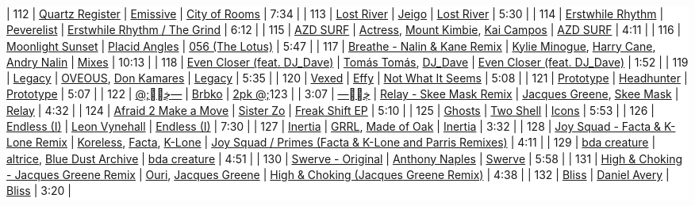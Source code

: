| 112 | [Quartz Register](https://open.spotify.com/track/6zjL5cxi3ulxZ4qEcGv1nn) | [Emissive](https://open.spotify.com/artist/4Ho22fa1FLgbvO8f3WaMbT) | [City of Rooms](https://open.spotify.com/album/2StE9HoDIkIy6vENLbwJHk) | 7:34 |
| 113 | [Lost River](https://open.spotify.com/track/0CwCz7uXqrJyUrapdU01E9) | [Jeigo](https://open.spotify.com/artist/0kRZEV6XLNRXpxxY5pgQfa) | [Lost River](https://open.spotify.com/album/5Gpj2EooPMHeb41clRQn4u) | 5:30 |
| 114 | [Erstwhile Rhythm](https://open.spotify.com/track/6tZZXcv2zwDdv7rwKVLFqA) | [Peverelist](https://open.spotify.com/artist/0UrA452V5vJpCW5ezx0YMP) | [Erstwhile Rhythm / The Grind](https://open.spotify.com/album/1X1HqH0bqcpBIcaovnKD6c) | 6:12 |
| 115 | [AZD SURF](https://open.spotify.com/track/15RXHgm7esKYvPcHGTelUI) | [Actress](https://open.spotify.com/artist/3bg5rmICvmA8dmYVAdKGYH), [Mount Kimbie](https://open.spotify.com/artist/3NUtpWpGDoffm3RCGhSHtl), [Kai Campos](https://open.spotify.com/artist/0ud7Vcl9BBEoOVwoWDqXIH) | [AZD SURF](https://open.spotify.com/album/4vorYlWcWYeKPGIf1OIFUR) | 4:11 |
| 116 | [Moonlight Sunset](https://open.spotify.com/track/0piC6v6TL1TG2LlRwVDrLR) | [Placid Angles](https://open.spotify.com/artist/4OBt2MzBg9UmaACOI95QcX) | [056 \(The Lotus\)](https://open.spotify.com/album/5I2WVMWHewxqdowmjfi1b5) | 5:47 |
| 117 | [Breathe \- Nalin & Kane Remix](https://open.spotify.com/track/0sGgUZQ1W26CTfncOmYFEG) | [Kylie Minogue](https://open.spotify.com/artist/4RVnAU35WRWra6OZ3CbbMA), [Harry Cane](https://open.spotify.com/artist/6umjXXP7Q8i4he6WALLuOf), [Andry Nalin](https://open.spotify.com/artist/6nLZufA2jwtUc3r8AJpdQD) | [Mixes](https://open.spotify.com/album/3CKGDcHZJlf4FgKth6QZRr) | 10:13 |
| 118 | [Even Closer \(feat\. DJ\_Dave\)](https://open.spotify.com/track/1sO7Y3XM50oeP42OUoQfpb) | [Tomás Tomás](https://open.spotify.com/artist/5cIsZTM8obwInukUbjtuE7), [DJ\_Dave](https://open.spotify.com/artist/78ZgfyDjF59qBIWrGHRdme) | [Even Closer \(feat\. DJ\_Dave\)](https://open.spotify.com/album/1yttHZVD9bwJEyHC7FrvUG) | 1:52 |
| 119 | [Legacy](https://open.spotify.com/track/6n1lC261DxiRwTEjSjBdCN) | [OVEOUS](https://open.spotify.com/artist/5AnuYnFCVs0mK7rbcvIiBc), [Don Kamares](https://open.spotify.com/artist/3t2OViLLWd2jfhqoK2uw56) | [Legacy](https://open.spotify.com/album/1dWpzFDhtnT3RPKz1OaDXy) | 5:35 |
| 120 | [Vexed](https://open.spotify.com/track/4hCfBJwDvZZwzDDAY06sZZ) | [Effy](https://open.spotify.com/artist/19SX00qkAvpVQroAka9GI0) | [Not What It Seems](https://open.spotify.com/album/0RanQIXVRxe397jBysVWlG) | 5:08 |
| 121 | [Prototype](https://open.spotify.com/track/2ySYzeF1PRruUVXYS6PzTy) | [Headhunter](https://open.spotify.com/artist/6lM8S7ilFNv2fhplTc26yl) | [Prototype](https://open.spotify.com/album/12AJ85lcusGDe5oD5G6CCR) | 5:07 |
| 122 | [@;ڿڰۣ—](https://open.spotify.com/track/7iAR8f06VNTv9Tkvn8IIQG) | [Brbko](https://open.spotify.com/artist/1RjSCvuRvWdXcsUMSVv5Tf) | [2pk @;ڿڰۣ—](https://open.spotify.com/album/32f1IZjwdiyyci5Ayw0wMu) | 3:07 |
| 123 | [Relay \- Skee Mask Remix](https://open.spotify.com/track/0kaYBm3vaVFrIgf4Gik9qY) | [Jacques Greene](https://open.spotify.com/artist/0ygIgsjUzKivFgxgjQ9iV9), [Skee Mask](https://open.spotify.com/artist/2qwi0hBvI2GrbkurOnw3hZ) | [Relay](https://open.spotify.com/album/4MQ375qAFfVcRs2CcSd5Q3) | 4:32 |
| 124 | [Afraid 2 Make a Move](https://open.spotify.com/track/3kUKyMgzzQsswW9HBx4OKr) | [Sister Zo](https://open.spotify.com/artist/6Ewmrt3OB8NFIZ4JJNDh0X) | [Freak Shift EP](https://open.spotify.com/album/2wGXNy2WZwXn6BnhZOPKL8) | 5:10 |
| 125 | [Ghosts](https://open.spotify.com/track/045EJUy4tNHrB3lgvpSdND) | [Two Shell](https://open.spotify.com/artist/4mcHKwboFDmpDBQ4fiOrf3) | [Icons](https://open.spotify.com/album/5sJJC4UoKTfJaW0jO6YYCG) | 5:53 |
| 126 | [Endless \(I\)](https://open.spotify.com/track/0SV0LrEVoJlCOz1PUs4BlG) | [Leon Vynehall](https://open.spotify.com/artist/2o7L9DNcmzocYll1o0GGTU) | [Endless \(I\)](https://open.spotify.com/album/4gWsAD86Must9kdw85wm6d) | 7:30 |
| 127 | [Inertia](https://open.spotify.com/track/6kcysA1uaHhFBv9vu1Lt3f) | [GRRL](https://open.spotify.com/artist/0JpzRsUcCKSyr44mQiosNg), [Made of Oak](https://open.spotify.com/artist/6dWVt38ueCw46cGnWDbTl8) | [Inertia](https://open.spotify.com/album/4iM8Xi48cQyUyizWfoGb1I) | 3:32 |
| 128 | [Joy Squad \- Facta & K\-Lone Remix](https://open.spotify.com/track/7JwilxLnrQBe3cFqjdmY9k) | [Koreless](https://open.spotify.com/artist/3TsEEdpuuCN1G0dPxV4uOA), [Facta](https://open.spotify.com/artist/5qdAJ2QyXRasXUmyesONEn), [K\-Lone](https://open.spotify.com/artist/6VC4hWnnMMmOxpH6KsAXBU) | [Joy Squad / Primes \(Facta & K\-Lone and Parris Remixes\)](https://open.spotify.com/album/4PvnVml9C1csPzrvLq3r2Q) | 4:11 |
| 129 | [bda creature](https://open.spotify.com/track/7vmEKyVtkUBfrHzu7mRZ0E) | [altrice](https://open.spotify.com/artist/44lQJ512fu8nW7pa1FRmDF), [Blue Dust Archive](https://open.spotify.com/artist/0cZmamL9NzyInr7N3c0lDK) | [bda creature](https://open.spotify.com/album/56315GHHnqKTmTWZFaLFhE) | 4:51 |
| 130 | [Swerve \- Original](https://open.spotify.com/track/0pHHkGebNzudbTDi8iNn1N) | [Anthony Naples](https://open.spotify.com/artist/20bB5IFRjHw1EIAHvZ3tgd) | [Swerve](https://open.spotify.com/album/3YS53BlC7sLJLh4cRC0GYV) | 5:58 |
| 131 | [High & Choking \- Jacques Greene Remix](https://open.spotify.com/track/3uD5J1ZKtr3edjIAlm36sT) | [Ouri](https://open.spotify.com/artist/41gxyJbzbAaChEyrZ9j3rv), [Jacques Greene](https://open.spotify.com/artist/0ygIgsjUzKivFgxgjQ9iV9) | [High & Choking \(Jacques Greene Remix\)](https://open.spotify.com/album/0sn0PBbF1T91hW1tIE0qIB) | 4:38 |
| 132 | [Bliss](https://open.spotify.com/track/4uxW8xGvAHT2lOCFLG7gUg) | [Daniel Avery](https://open.spotify.com/artist/1EULJuDFWpZ9xg4YwtUGGt) | [Bliss](https://open.spotify.com/album/3pzfRwPIduKjP0qOF6BYOD) | 3:20 |
